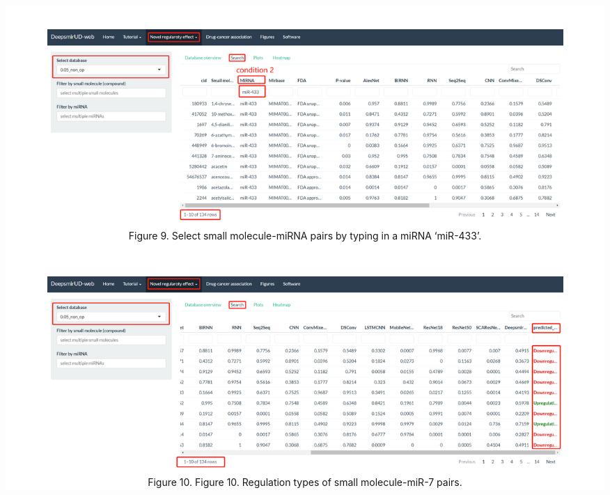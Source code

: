 </center>

</br>

<center>

<figure>
<img src="nrFigure9.png" style="width:95.0%"
alt="Figure 9. Select small molecule-miRNA pairs by typing in a miRNA ‘miR-433’." />
<figcaption aria-hidden="true">Figure 9. Select small molecule-miRNA
pairs by typing in a miRNA ‘miR-433’.</figcaption>
</figure>

</center>

</br>

<center>

<figure>
<img src="nrFigure10.png" style="width:95.0%"
alt="Figure 10. Figure 10. Regulation types of small molecule-miR-7 pairs." />
<figcaption aria-hidden="true">Figure 10. Figure 10. Regulation types of
small molecule-miR-7 pairs.</figcaption>
</figure>
